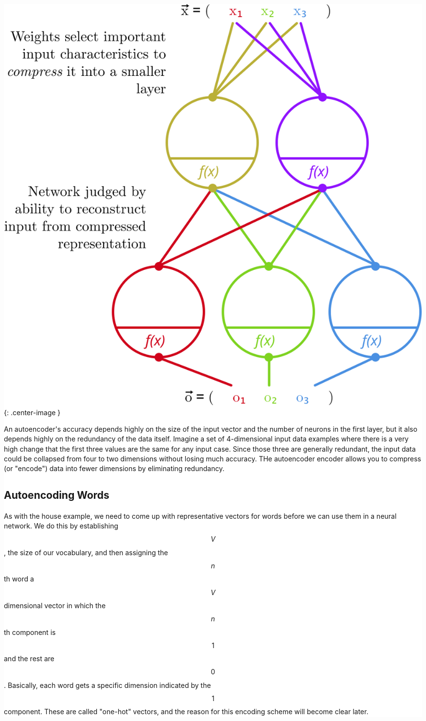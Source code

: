 ![](/assets/wordvectors/AutoEncoder.svg){: .center-image }

An autoencoder's accuracy depends highly on the size of the input vector and the number of neurons in the first layer, but it also depends highly on the redundancy of the data itself. Imagine a set of 4-dimensional input data examples where there is a very high change that the first three values are the same for any input case. Since those three are generally redundant, the input data could be collapsed from four to two dimensions without losing much accuracy. THe autoencoder encoder allows you to compress (or "encode") data into fewer dimensions by eliminating redundancy.

## Autoencoding Words
As with the house example, we need to come up with representative vectors for words before we can use them in a neural network. We do this by establishing $$V$$, the size of our vocabulary, and then assigning the $$n$$th word a $$V$$ dimensional vector in which the $$n$$th component is $$1$$ and the rest are $$0$$. Basically, each word gets a specific dimension indicated by the $$1$$ component. These are called "one-hot" vectors, and the reason for this encoding scheme will become clear later.
